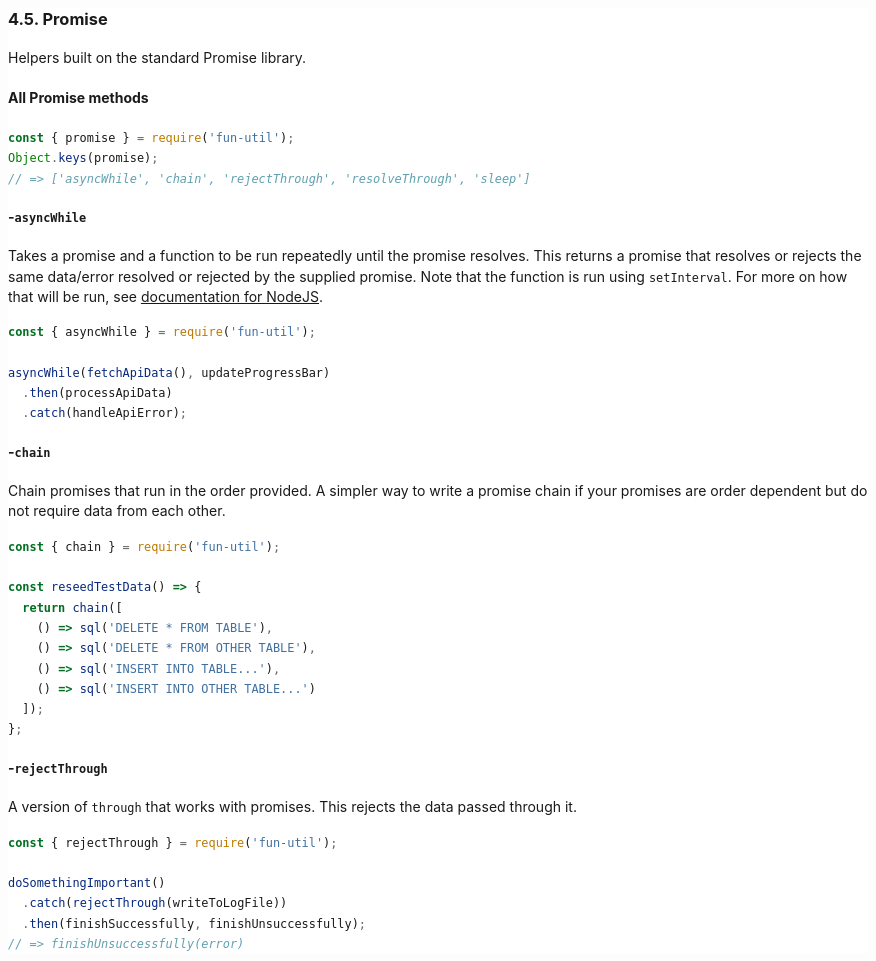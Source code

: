 <a name="promise"></a>

### 4.5\. Promise

Helpers built on the standard Promise library.

#### All Promise methods

```js
const { promise } = require('fun-util');
Object.keys(promise);
// => ['asyncWhile', 'chain', 'rejectThrough', 'resolveThrough', 'sleep']
```

#### -`asyncWhile`

Takes a promise and a function to be run repeatedly until the promise resolves. This returns a promise that resolves or rejects the same data/error resolved or rejected by the supplied promise. Note that the function is run using `setInterval`. For more on how that will be run, see [documentation for NodeJS](https://nodejs.org/api/timers.html#timers_setinterval_callback_delay_args).

```js
const { asyncWhile } = require('fun-util');

asyncWhile(fetchApiData(), updateProgressBar)
  .then(processApiData)
  .catch(handleApiError);
```

#### -`chain`

Chain promises that run in the order provided. A simpler way to write a promise chain if your
promises are order dependent but do not require data from each other.

```js
const { chain } = require('fun-util');

const reseedTestData() => {
  return chain([
    () => sql('DELETE * FROM TABLE'),
    () => sql('DELETE * FROM OTHER TABLE'),
    () => sql('INSERT INTO TABLE...'),
    () => sql('INSERT INTO OTHER TABLE...')
  ]);
};
```

#### -`rejectThrough`

A version of `through` that works with promises. This rejects the data passed through it.

```js
const { rejectThrough } = require('fun-util');

doSomethingImportant()
  .catch(rejectThrough(writeToLogFile))
  .then(finishSuccessfully, finishUnsuccessfully);
// => finishUnsuccessfully(error)
```

